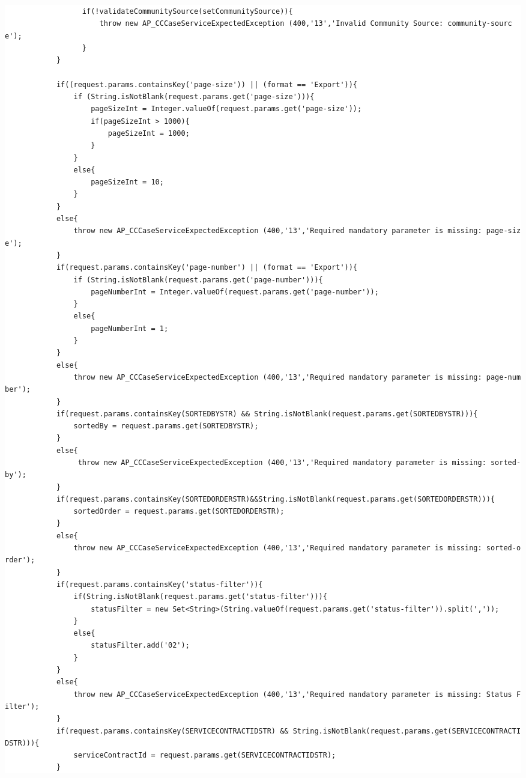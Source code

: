                       if(!validateCommunitySource(setCommunitySource)){
                          throw new AP_CCCaseServiceExpectedException (400,'13','Invalid Community Source: community-source');
                      }
                }
                
                if((request.params.containsKey('page-size')) || (format == 'Export')){
                    if (String.isNotBlank(request.params.get('page-size'))){
                        pageSizeInt = Integer.valueOf(request.params.get('page-size'));
                        if(pageSizeInt > 1000){
                            pageSizeInt = 1000;
                        }
                    }    
                    else{
                        pageSizeInt = 10;
                    }    
                }
                else{
                    throw new AP_CCCaseServiceExpectedException (400,'13','Required mandatory parameter is missing: page-size');
                }
                if(request.params.containsKey('page-number') || (format == 'Export')){
                    if (String.isNotBlank(request.params.get('page-number'))){
                        pageNumberInt = Integer.valueOf(request.params.get('page-number'));
                    }
                    else{
                        pageNumberInt = 1;
                    }
                }
                else{
                    throw new AP_CCCaseServiceExpectedException (400,'13','Required mandatory parameter is missing: page-number');
                }
                if(request.params.containsKey(SORTEDBYSTR) && String.isNotBlank(request.params.get(SORTEDBYSTR))){
                    sortedBy = request.params.get(SORTEDBYSTR);
                }
                else{
                     throw new AP_CCCaseServiceExpectedException (400,'13','Required mandatory parameter is missing: sorted-by');
                }
                if(request.params.containsKey(SORTEDORDERSTR)&&String.isNotBlank(request.params.get(SORTEDORDERSTR))){
                    sortedOrder = request.params.get(SORTEDORDERSTR);
                }
               	else{
                    throw new AP_CCCaseServiceExpectedException (400,'13','Required mandatory parameter is missing: sorted-order');
                }
				if(request.params.containsKey('status-filter')){
                    if(String.isNotBlank(request.params.get('status-filter'))){
                        statusFilter = new Set<String>(String.valueOf(request.params.get('status-filter')).split(','));
                    }                    
                    else{
                        statusFilter.add('02');
                    }
                }
                else{
                    throw new AP_CCCaseServiceExpectedException (400,'13','Required mandatory parameter is missing: Status Filter');
                }
                if(request.params.containsKey(SERVICECONTRACTIDSTR) && String.isNotBlank(request.params.get(SERVICECONTRACTIDSTR))){
                    serviceContractId = request.params.get(SERVICECONTRACTIDSTR);
                }